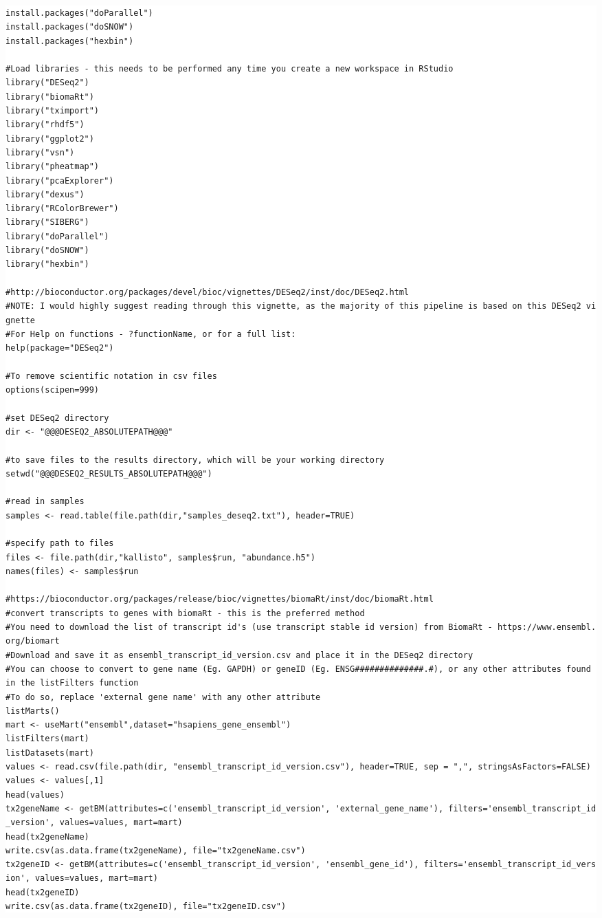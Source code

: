 	install.packages("doParallel")
	install.packages("doSNOW")
	install.packages("hexbin")
	
	#Load libraries - this needs to be performed any time you create a new workspace in RStudio
	library("DESeq2")
	library("biomaRt")
	library("tximport")
	library("rhdf5")
	library("ggplot2")
	library("vsn")
	library("pheatmap")
	library("pcaExplorer")
	library("dexus")
	library("RColorBrewer")
	library("SIBERG")
	library("doParallel")
	library("doSNOW")
	library("hexbin")
	
	#http://bioconductor.org/packages/devel/bioc/vignettes/DESeq2/inst/doc/DESeq2.html
	#NOTE: I would highly suggest reading through this vignette, as the majority of this pipeline is based on this DESeq2 vignette
	#For Help on functions - ?functionName, or for a full list:
	help(package="DESeq2")
	
	#To remove scientific notation in csv files
	options(scipen=999)
	
	#set DESeq2 directory
	dir <- "@@@DESEQ2_ABSOLUTEPATH@@@"
	
	#to save files to the results directory, which will be your working directory
	setwd("@@@DESEQ2_RESULTS_ABSOLUTEPATH@@@")
	
	#read in samples
	samples <- read.table(file.path(dir,"samples_deseq2.txt"), header=TRUE)
	
	#specify path to files
	files <- file.path(dir,"kallisto", samples$run, "abundance.h5")
	names(files) <- samples$run
	
	#https://bioconductor.org/packages/release/bioc/vignettes/biomaRt/inst/doc/biomaRt.html
	#convert transcripts to genes with biomaRt - this is the preferred method
	#You need to download the list of transcript id's (use transcript stable id version) from BiomaRt - https://www.ensembl.org/biomart
	#Download and save it as ensembl_transcript_id_version.csv and place it in the DESeq2 directory
	#You can choose to convert to gene name (Eg. GAPDH) or geneID (Eg. ENSG##############.#), or any other attributes found in the listFilters function
	#To do so, replace 'external gene name' with any other attribute
	listMarts()
	mart <- useMart("ensembl",dataset="hsapiens_gene_ensembl")
	listFilters(mart)
	listDatasets(mart)
	values <- read.csv(file.path(dir, "ensembl_transcript_id_version.csv"), header=TRUE, sep = ",", stringsAsFactors=FALSE)
	values <- values[,1]
	head(values)
	tx2geneName <- getBM(attributes=c('ensembl_transcript_id_version', 'external_gene_name'), filters='ensembl_transcript_id_version', values=values, mart=mart)
	head(tx2geneName)
	write.csv(as.data.frame(tx2geneName), file="tx2geneName.csv")
	tx2geneID <- getBM(attributes=c('ensembl_transcript_id_version', 'ensembl_gene_id'), filters='ensembl_transcript_id_version', values=values, mart=mart)
	head(tx2geneID)
	write.csv(as.data.frame(tx2geneID), file="tx2geneID.csv")
	